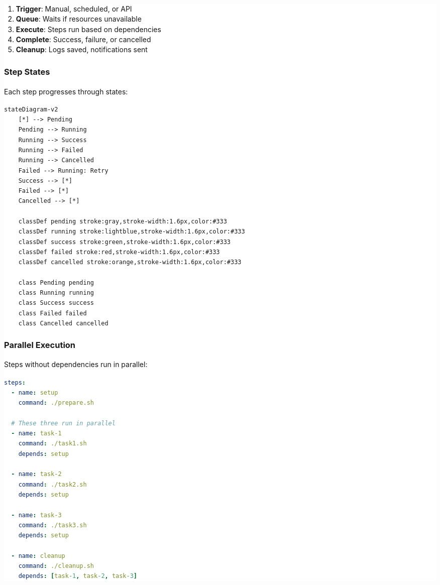 1. **Trigger**: Manual, scheduled, or API
2. **Queue**: Waits if resources unavailable
3. **Execute**: Steps run based on dependencies
4. **Complete**: Success, failure, or cancelled
5. **Cleanup**: Logs saved, notifications sent

### Step States

Each step progresses through states:

```mermaid
stateDiagram-v2
    [*] --> Pending
    Pending --> Running
    Running --> Success
    Running --> Failed
    Running --> Cancelled
    Failed --> Running: Retry
    Success --> [*]
    Failed --> [*]
    Cancelled --> [*]
    
    classDef pending stroke:gray,stroke-width:1.6px,color:#333
    classDef running stroke:lightblue,stroke-width:1.6px,color:#333
    classDef success stroke:green,stroke-width:1.6px,color:#333
    classDef failed stroke:red,stroke-width:1.6px,color:#333
    classDef cancelled stroke:orange,stroke-width:1.6px,color:#333
    
    class Pending pending
    class Running running
    class Success success
    class Failed failed
    class Cancelled cancelled
```

### Parallel Execution

Steps without dependencies run in parallel:

```yaml
steps:
  - name: setup
    command: ./prepare.sh
    
  # These three run in parallel
  - name: task-1
    command: ./task1.sh
    depends: setup
    
  - name: task-2
    command: ./task2.sh
    depends: setup
    
  - name: task-3
    command: ./task3.sh
    depends: setup
    
  - name: cleanup
    command: ./cleanup.sh
    depends: [task-1, task-2, task-3]
```
